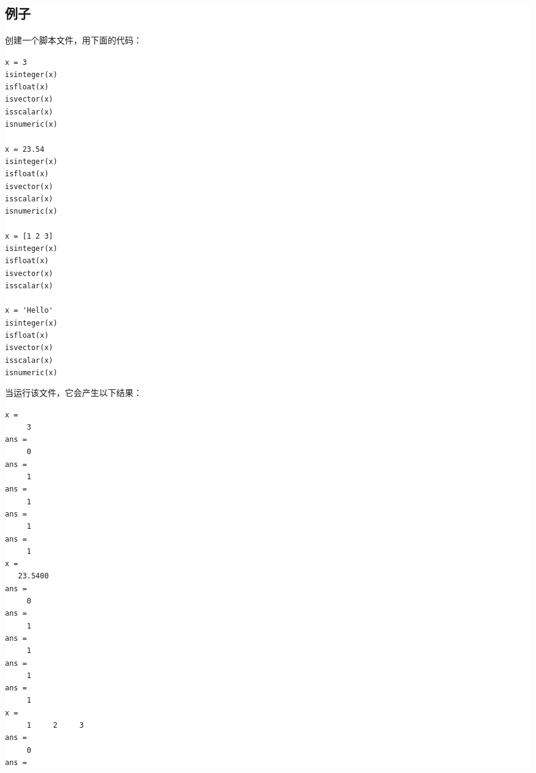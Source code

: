 ## 例子

创建一个脚本文件，用下面的代码：

```
x = 3
isinteger(x)
isfloat(x)
isvector(x)
isscalar(x)
isnumeric(x)

x = 23.54
isinteger(x)
isfloat(x)
isvector(x)
isscalar(x)
isnumeric(x)

x = [1 2 3]
isinteger(x)
isfloat(x)
isvector(x)
isscalar(x)

x = 'Hello'
isinteger(x)
isfloat(x)
isvector(x)
isscalar(x)
isnumeric(x)
```

当运行该文件，它会产生以下结果：

```
x =
     3
ans =
     0
ans =
     1
ans =
     1
ans =
     1
ans =
     1
x =
   23.5400
ans =
     0
ans =
     1
ans =
     1
ans =
     1
ans =
     1
x =
     1     2     3
ans =
     0
ans =
```
